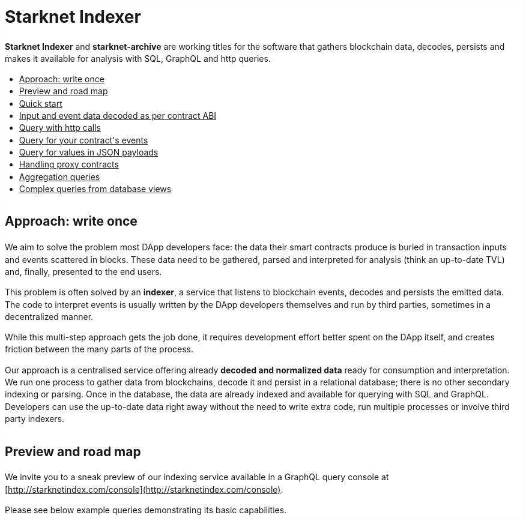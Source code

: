 # Starknet Indexer

**Starknet Indexer** and **starknet-archive** are working titles for the
software that gathers blockchain data, decodes, persists and makes it
available for analysis with SQL, GraphQL and http queries.

* [Approach: write once](#approach--write-once)
* [Preview and road map](#preview-and-road-map)
* [Quick start](#quick-start)
* [Input and event data decoded as per contract ABI](#input-and-event-data-decoded-as-per-contract-abi)
* [Query with http calls](#query-with-http-calls)
* [Query for your contract's events](#query-for-your-contract-s-events)
* [Query for values in JSON payloads](#query-for-values-in-json-payloads)
* [Handling proxy contracts](#handling-proxy-contracts)
* [Aggregation queries](#aggregation-queries)
* [Complex queries from database views](#complex-queries-from-database-views)

## Approach: write once 

We aim to solve the problem most DApp developers face: the data their
smart contracts produce is buried in transaction inputs and events
scattered in blocks. These data need to be gathered, parsed and
interpreted for analysis (think an up-to-date TVL) and, finally,
presented to the end users.

This problem is often solved by an **indexer**, a service that listens
to blockchain events, decodes and persists the emitted data. The code to
interpret events is usually written by the DApp developers themselves
and run by third parties, sometimes in a decentralized manner.

While this multi-step approach gets the job done, it requires
development effort better spent on the DApp itself, and creates friction
between the many parts of the process.

Our approach is a centralised service offering already **decoded and
normalized data** ready for consumption and interpretation. We run one
process to gather data from blockchains, decode it and persist in a
relational database; there is no other secondary indexing or parsing.
Once in the database, the data are already indexed and available for
querying with SQL and GraphQL. Developers can use the up-to-date data 
right away without the need to write extra code, run multiple processes
or involve third party indexers.

## Preview and road map

We invite you to a sneak preview of our indexing service available in a
GraphQL query console at
[http://starknetindex.com/console](http://starknetindex.com/console).

Please see below example queries demonstrating its basic
capabilities.
